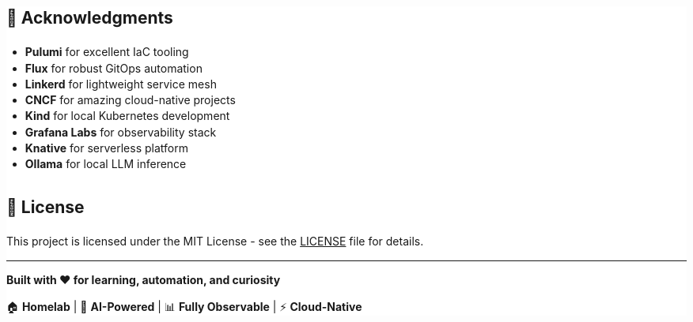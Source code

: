 ## 🙏 Acknowledgments

- **Pulumi** for excellent IaC tooling
- **Flux** for robust GitOps automation
- **Linkerd** for lightweight service mesh
- **CNCF** for amazing cloud-native projects
- **Kind** for local Kubernetes development
- **Grafana Labs** for observability stack
- **Knative** for serverless platform
- **Ollama** for local LLM inference

## 📄 License

This project is licensed under the MIT License - see the [LICENSE](LICENSE) file for details.

---

**Built with ❤️ for learning, automation, and curiosity**

🏠 **Homelab** | 🤖 **AI-Powered** | 📊 **Fully Observable** | ⚡ **Cloud-Native**

